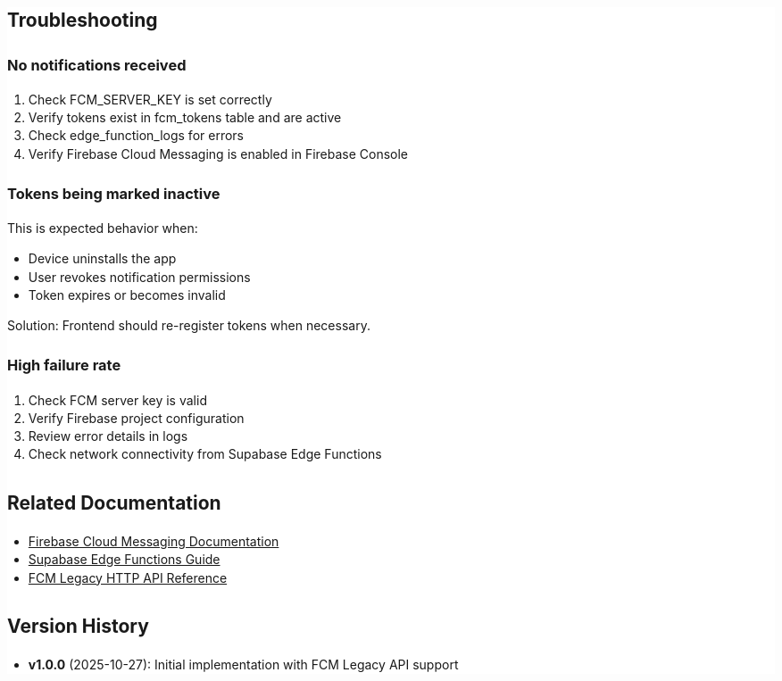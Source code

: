 ## Troubleshooting

### No notifications received

1. Check FCM_SERVER_KEY is set correctly
2. Verify tokens exist in fcm_tokens table and are active
3. Check edge_function_logs for errors
4. Verify Firebase Cloud Messaging is enabled in Firebase Console

### Tokens being marked inactive

This is expected behavior when:
- Device uninstalls the app
- User revokes notification permissions
- Token expires or becomes invalid

Solution: Frontend should re-register tokens when necessary.

### High failure rate

1. Check FCM server key is valid
2. Verify Firebase project configuration
3. Review error details in logs
4. Check network connectivity from Supabase Edge Functions

## Related Documentation

- [Firebase Cloud Messaging Documentation](https://firebase.google.com/docs/cloud-messaging)
- [Supabase Edge Functions Guide](https://supabase.com/docs/guides/functions)
- [FCM Legacy HTTP API Reference](https://firebase.google.com/docs/cloud-messaging/http-server-ref)

## Version History

- **v1.0.0** (2025-10-27): Initial implementation with FCM Legacy API support
